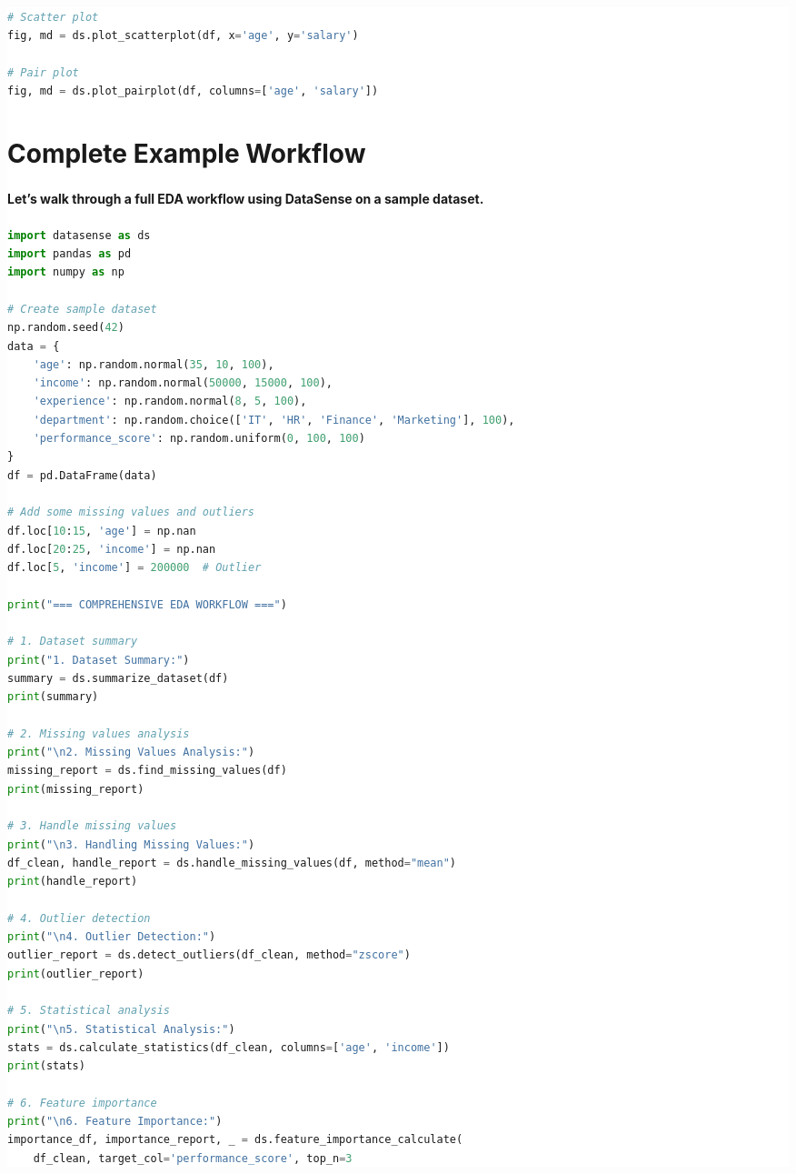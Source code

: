 ```python
# Scatter plot
fig, md = ds.plot_scatterplot(df, x='age', y='salary')

# Pair plot
fig, md = ds.plot_pairplot(df, columns=['age', 'salary'])
```

# Complete Example Workflow
#### Let’s walk through a full EDA workflow using DataSense on a sample dataset.
```python
import datasense as ds
import pandas as pd
import numpy as np

# Create sample dataset
np.random.seed(42)
data = {
    'age': np.random.normal(35, 10, 100),
    'income': np.random.normal(50000, 15000, 100),
    'experience': np.random.normal(8, 5, 100),
    'department': np.random.choice(['IT', 'HR', 'Finance', 'Marketing'], 100),
    'performance_score': np.random.uniform(0, 100, 100)
}
df = pd.DataFrame(data)

# Add some missing values and outliers
df.loc[10:15, 'age'] = np.nan
df.loc[20:25, 'income'] = np.nan
df.loc[5, 'income'] = 200000  # Outlier

print("=== COMPREHENSIVE EDA WORKFLOW ===")

# 1. Dataset summary
print("1. Dataset Summary:")
summary = ds.summarize_dataset(df)
print(summary)

# 2. Missing values analysis
print("\n2. Missing Values Analysis:")
missing_report = ds.find_missing_values(df)
print(missing_report)

# 3. Handle missing values
print("\n3. Handling Missing Values:")
df_clean, handle_report = ds.handle_missing_values(df, method="mean")
print(handle_report)

# 4. Outlier detection
print("\n4. Outlier Detection:")
outlier_report = ds.detect_outliers(df_clean, method="zscore")
print(outlier_report)

# 5. Statistical analysis
print("\n5. Statistical Analysis:")
stats = ds.calculate_statistics(df_clean, columns=['age', 'income'])
print(stats)

# 6. Feature importance
print("\n6. Feature Importance:")
importance_df, importance_report, _ = ds.feature_importance_calculate(
    df_clean, target_col='performance_score', top_n=3
```